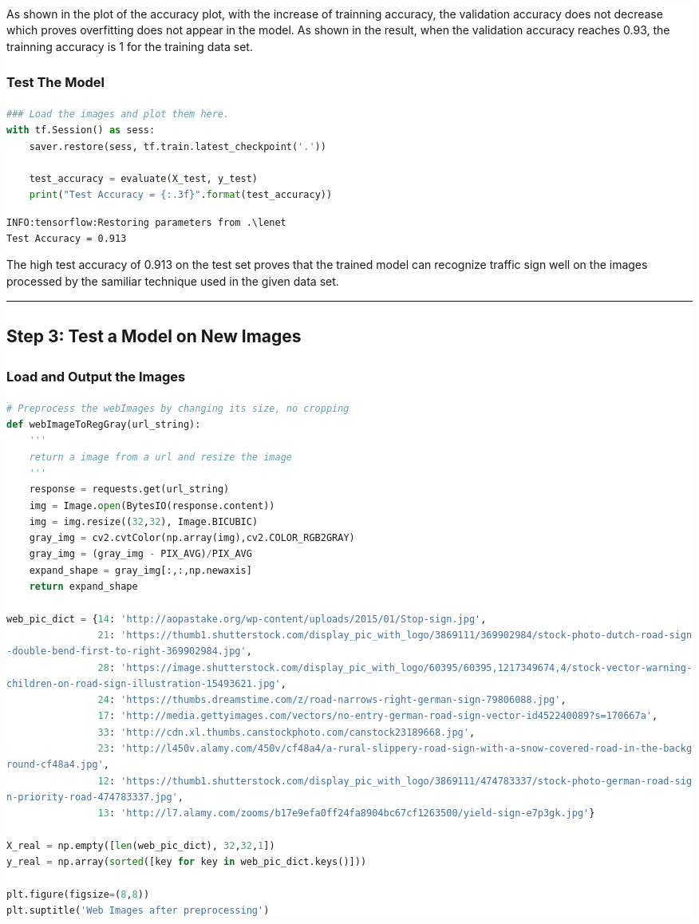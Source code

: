 
As shown in the plot of the accuracy plot, with the increase of trainning accuracy, the validation accuracy does not decrease which proves overfitting does not appear in the model. 
As shown in the result, when the validation accuracy reaches 0.93, the trainning accuracy is 1 for the training data set.

### Test The Model 


```python
### Load the images and plot them here.
with tf.Session() as sess:
    saver.restore(sess, tf.train.latest_checkpoint('.'))

    test_accuracy = evaluate(X_test, y_test)
    print("Test Accuracy = {:.3f}".format(test_accuracy))
```

    INFO:tensorflow:Restoring parameters from .\lenet
    Test Accuracy = 0.913
    

The high test accuracy of 0.913 on the test set proves that the trained model can recognize traffic sign well on the images processed by the samiliar technique used in the given data set. 

---

## Step 3: Test a Model on New Images

### Load and Output the Images


```python
# Preprocess the webImages by changing its size, no cropping     
def webImageToRegGray(url_string):
    '''
    return a image from a url and resize the image 
    '''
    response = requests.get(url_string)
    img = Image.open(BytesIO(response.content))
    img = img.resize((32,32), Image.BICUBIC)
    gray_img = cv2.cvtColor(np.array(img),cv2.COLOR_RGB2GRAY)
    gray_img = (gray_img - PIX_AVG)/PIX_AVG
    expand_shape = gray_img[:,:,np.newaxis]
    return expand_shape

web_pic_dict = {14: 'http://aopastake.org/wp-content/uploads/2015/01/Stop-sign.jpg',
                21: 'https://thumb1.shutterstock.com/display_pic_with_logo/3869111/369902984/stock-photo-dutch-road-sign-double-bend-first-to-right-369902984.jpg',
                28: 'https://image.shutterstock.com/display_pic_with_logo/60395/60395,1217349674,4/stock-vector-warning-children-on-road-sign-illustration-15493621.jpg',
                24: 'https://thumbs.dreamstime.com/z/road-narrows-right-german-sign-79806088.jpg',
                17: 'http://media.gettyimages.com/vectors/no-entry-german-road-sign-vector-id452240089?s=170667a',
                33: 'http://cdn.xl.thumbs.canstockphoto.com/canstock23189668.jpg',
                23: 'http://l450v.alamy.com/450v/cf48a4/a-rural-slippery-road-sign-with-a-snow-covered-road-in-the-background-cf48a4.jpg',
                12: 'https://thumb1.shutterstock.com/display_pic_with_logo/3869111/474783337/stock-photo-german-road-sign-priority-road-474783337.jpg',
                13: 'http://l7.alamy.com/zooms/b17e9efa0ff24fa8904bc67cf1263500/yield-sign-e7p3gk.jpg'}

X_real = np.empty([len(web_pic_dict), 32,32,1])
y_real = np.array(sorted([key for key in web_pic_dict.keys()]))

plt.figure(figsize=(8,8))
plt.suptitle('Web Images after preprocessing')
```